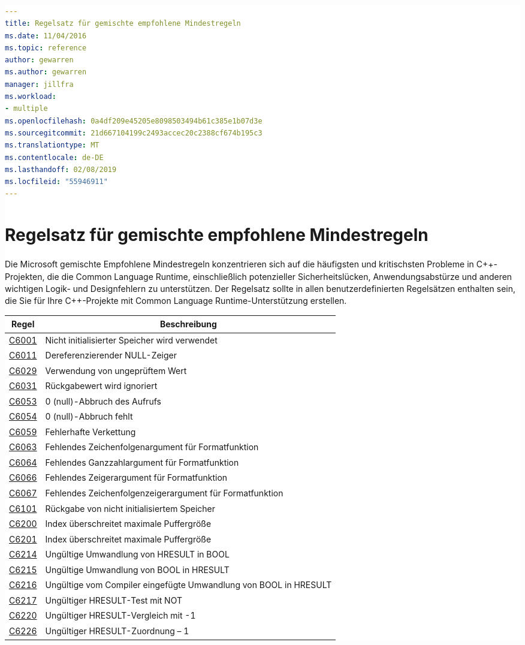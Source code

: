 ```yaml
---
title: Regelsatz für gemischte empfohlene Mindestregeln
ms.date: 11/04/2016
ms.topic: reference
author: gewarren
ms.author: gewarren
manager: jillfra
ms.workload:
- multiple
ms.openlocfilehash: 0a4df209e45205e8098503494b61c385e1b07d3e
ms.sourcegitcommit: 21d667104199c2493accec20c2388cf674b195c3
ms.translationtype: MT
ms.contentlocale: de-DE
ms.lasthandoff: 02/08/2019
ms.locfileid: "55946911"
---
```

# <a name="mixed-recommended-rules-rule-set"></a>Regelsatz für gemischte empfohlene Mindestregeln

Die Microsoft gemischte Empfohlene Mindestregeln konzentrieren sich auf die häufigsten und kritischsten Probleme in C++-Projekten, die die Common Language Runtime, einschließlich potenzieller Sicherheitslücken, Anwendungsabstürze und anderen wichtigen Logik- und Designfehlern zu unterstützen. Der Regelsatz sollte in allen benutzerdefinierten Regelsätzen enthalten sein, die Sie für Ihre C++-Projekte mit Common Language Runtime-Unterstützung erstellen.

|Regel|Beschreibung|
|----------|-----------------|
|[C6001](../code-quality/c6001.md)|Nicht initialisierter Speicher wird verwendet|
|[C6011](../code-quality/c6011.md)|Dereferenzierender NULL-Zeiger|
|[C6029](../code-quality/c6029.md)|Verwendung von ungeprüftem Wert|
|[C6031](../code-quality/c6031.md)|Rückgabewert wird ignoriert|
|[C6053](../code-quality/c6053.md)|0 (null)-Abbruch des Aufrufs|
|[C6054](../code-quality/c6054.md)|0 (null)-Abbruch fehlt|
|[C6059](../code-quality/c6059.md)|Fehlerhafte Verkettung|
|[C6063](../code-quality/c6063.md)|Fehlendes Zeichenfolgenargument für Formatfunktion|
|[C6064](../code-quality/c6064.md)|Fehlendes Ganzzahlargument für Formatfunktion|
|[C6066](../code-quality/c6066.md)|Fehlendes Zeigerargument für Formatfunktion|
|[C6067](../code-quality/c6067.md)|Fehlendes Zeichenfolgenzeigerargument für Formatfunktion|
|[C6101](../code-quality/c6101.md)|Rückgabe von nicht initialisiertem Speicher|
|[C6200](../code-quality/c6200.md)|Index überschreitet maximale Puffergröße|
|[C6201](../code-quality/c6201.md)|Index überschreitet maximale Puffergröße|
|[C6214](../code-quality/c6214.md)|Ungültige Umwandlung von HRESULT in BOOL|
|[C6215](../code-quality/c6215.md)|Ungültige Umwandlung von BOOL in HRESULT|
|[C6216](../code-quality/c6216.md)|Ungültige vom Compiler eingefügte Umwandlung von BOOL in HRESULT|
|[C6217](../code-quality/c6217.md)|Ungültiger HRESULT-Test mit NOT|
|[C6220](../code-quality/c6220.md)|Ungültiger HRESULT-Vergleich mit -1|
|[C6226](../code-quality/c6226.md)|Ungültiger HRESULT-Zuordnung – 1|
